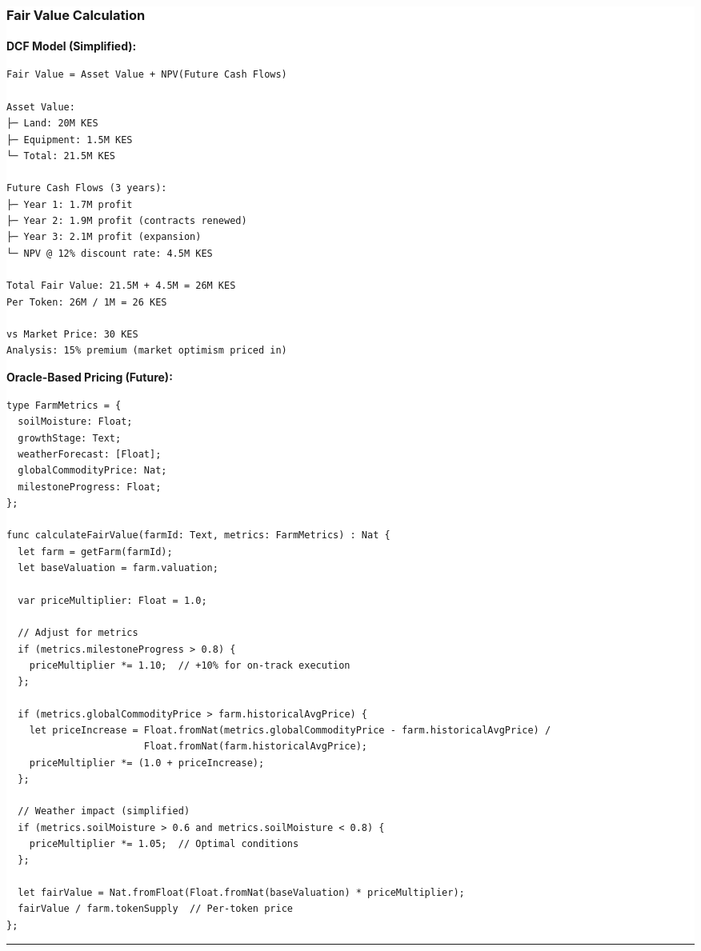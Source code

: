 ### Fair Value Calculation

**DCF Model (Simplified):**
```
Fair Value = Asset Value + NPV(Future Cash Flows)

Asset Value:
├─ Land: 20M KES
├─ Equipment: 1.5M KES
└─ Total: 21.5M KES

Future Cash Flows (3 years):
├─ Year 1: 1.7M profit
├─ Year 2: 1.9M profit (contracts renewed)
├─ Year 3: 2.1M profit (expansion)
└─ NPV @ 12% discount rate: 4.5M KES

Total Fair Value: 21.5M + 4.5M = 26M KES
Per Token: 26M / 1M = 26 KES

vs Market Price: 30 KES
Analysis: 15% premium (market optimism priced in)
```

**Oracle-Based Pricing (Future):**
```motoko
type FarmMetrics = {
  soilMoisture: Float;
  growthStage: Text;
  weatherForecast: [Float];
  globalCommodityPrice: Nat;
  milestoneProgress: Float;
};

func calculateFairValue(farmId: Text, metrics: FarmMetrics) : Nat {
  let farm = getFarm(farmId);
  let baseValuation = farm.valuation;
  
  var priceMultiplier: Float = 1.0;
  
  // Adjust for metrics
  if (metrics.milestoneProgress > 0.8) {
    priceMultiplier *= 1.10;  // +10% for on-track execution
  };
  
  if (metrics.globalCommodityPrice > farm.historicalAvgPrice) {
    let priceIncrease = Float.fromNat(metrics.globalCommodityPrice - farm.historicalAvgPrice) / 
                        Float.fromNat(farm.historicalAvgPrice);
    priceMultiplier *= (1.0 + priceIncrease);
  };
  
  // Weather impact (simplified)
  if (metrics.soilMoisture > 0.6 and metrics.soilMoisture < 0.8) {
    priceMultiplier *= 1.05;  // Optimal conditions
  };
  
  let fairValue = Nat.fromFloat(Float.fromNat(baseValuation) * priceMultiplier);
  fairValue / farm.tokenSupply  // Per-token price
};
```

---